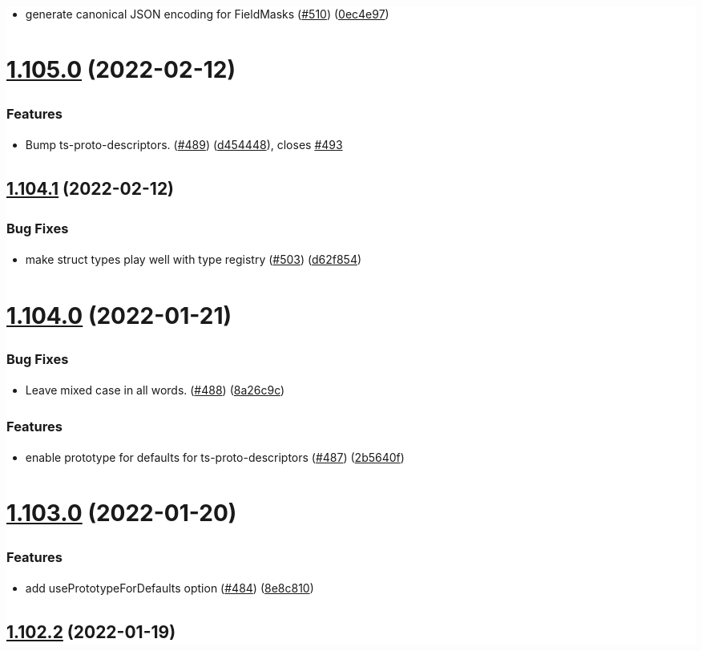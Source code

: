 * generate canonical JSON encoding for FieldMasks ([#510](https://github.com/stephenh/ts-proto/issues/510)) ([0ec4e97](https://github.com/stephenh/ts-proto/commit/0ec4e97a2649dc15af1c925f8a2ff6adf1e17d9b))

# [1.105.0](https://github.com/stephenh/ts-proto/compare/v1.104.1...v1.105.0) (2022-02-12)


### Features

* Bump ts-proto-descriptors. ([#489](https://github.com/stephenh/ts-proto/issues/489)) ([d454448](https://github.com/stephenh/ts-proto/commit/d454448b1889b1576c1ebcc6964a55a03af7d921)), closes [#493](https://github.com/stephenh/ts-proto/issues/493)

## [1.104.1](https://github.com/stephenh/ts-proto/compare/v1.104.0...v1.104.1) (2022-02-12)


### Bug Fixes

* make struct types play well with type registry ([#503](https://github.com/stephenh/ts-proto/issues/503)) ([d62f854](https://github.com/stephenh/ts-proto/commit/d62f85478011c7eb3dbca196f79b452895406ece))

# [1.104.0](https://github.com/stephenh/ts-proto/compare/v1.103.0...v1.104.0) (2022-01-21)


### Bug Fixes

* Leave mixed case in all words. ([#488](https://github.com/stephenh/ts-proto/issues/488)) ([8a26c9c](https://github.com/stephenh/ts-proto/commit/8a26c9cba4c9897700aafe1a7f59d0b0f537764b))


### Features

* enable prototype for defaults for ts-proto-descriptors ([#487](https://github.com/stephenh/ts-proto/issues/487)) ([2b5640f](https://github.com/stephenh/ts-proto/commit/2b5640f582e6adb4e81797a9cec217896061aadb))

# [1.103.0](https://github.com/stephenh/ts-proto/compare/v1.102.2...v1.103.0) (2022-01-20)


### Features

* add usePrototypeForDefaults option ([#484](https://github.com/stephenh/ts-proto/issues/484)) ([8e8c810](https://github.com/stephenh/ts-proto/commit/8e8c81016968e7d772dfac5ed54800898f039cbe))

## [1.102.2](https://github.com/stephenh/ts-proto/compare/v1.102.1...v1.102.2) (2022-01-19)
